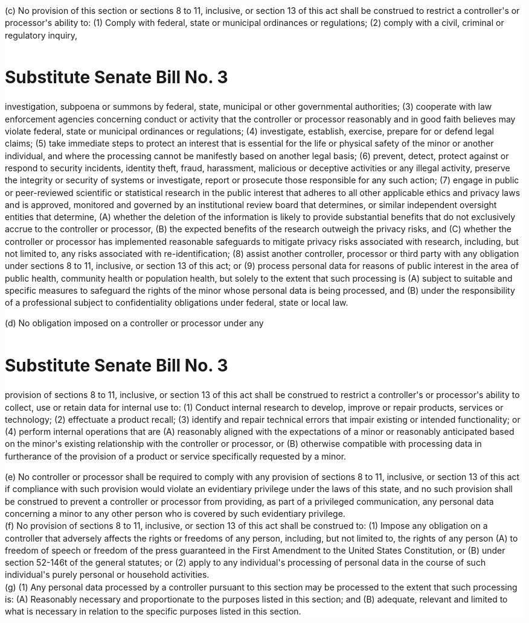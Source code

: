 (c) No provision of this section or sections 8 to 11, inclusive, or section 13 of this act shall be construed to restrict a controller's or processor's ability to: (1) Comply with federal, state or municipal ordinances or regulations; (2) comply with a civil, criminal or regulatory inquiry,

# Substitute Senate Bill No. 3

investigation, subpoena or summons by federal, state, municipal or other governmental authorities; (3) cooperate with law enforcement agencies concerning conduct or activity that the controller or processor reasonably and in good faith believes may violate federal, state or municipal ordinances or regulations; (4) investigate, establish, exercise, prepare for or defend legal claims; (5) take immediate steps to protect an interest that is essential for the life or physical safety of the minor or another individual, and where the processing cannot be manifestly based on another legal basis; (6) prevent, detect, protect against or respond to security incidents, identity theft, fraud, harassment, malicious or deceptive activities or any illegal activity, preserve the integrity or security of systems or investigate, report or prosecute those responsible for any such action; (7) engage in public or peer-reviewed scientific or statistical research in the public interest that adheres to all other applicable ethics and privacy laws and is approved, monitored and governed by an institutional review board that determines, or similar independent oversight entities that determine, (A) whether the deletion of the information is likely to provide substantial benefits that do not exclusively accrue to the controller or processor, (B) the expected benefits of the research outweigh the privacy risks, and (C) whether the controller or processor has implemented reasonable safeguards to mitigate privacy risks associated with research, including, but not limited to, any risks associated with re-identification; (8) assist another controller, processor or third party with any obligation under sections 8 to 11, inclusive, or section 13 of this act; or (9) process personal data for reasons of public interest in the area of public health, community health or population health, but solely to the extent that such processing is (A) subject to suitable and specific measures to safeguard the rights of the minor whose personal data is being processed, and (B) under the responsibility of a professional subject to confidentiality obligations under federal, state or local law.

(d) No obligation imposed on a controller or processor under any

# Substitute Senate Bill No. 3

provision of sections 8 to 11, inclusive, or section 13 of this act shall be construed to restrict a controller's or processor's ability to collect, use or retain data for internal use to: (1) Conduct internal research to develop, improve or repair products, services or technology; (2) effectuate a product recall; (3) identify and repair technical errors that impair existing or intended functionality; or (4) perform internal operations that are (A) reasonably aligned with the expectations of a minor or reasonably anticipated based on the minor's existing relationship with the controller or processor, or (B) otherwise compatible with processing data in furtherance of the provision of a product or service specifically requested by a minor.

(e) No controller or processor shall be required to comply with any provision of sections 8 to 11, inclusive, or section 13 of this act if compliance with such provision would violate an evidentiary privilege under the laws of this state, and no such provision shall be construed to prevent a controller or processor from providing, as part of a privileged communication, any personal data concerning a minor to any other person who is covered by such evidentiary privilege.  
(f) No provision of sections 8 to 11, inclusive, or section 13 of this act shall be construed to: (1) Impose any obligation on a controller that adversely affects the rights or freedoms of any person, including, but not limited to, the rights of any person (A) to freedom of speech or freedom of the press guaranteed in the First Amendment to the United States Constitution, or (B) under section 52-146t of the general statutes; or (2) apply to any individual's processing of personal data in the course of such individual's purely personal or household activities.  
(g) (1) Any personal data processed by a controller pursuant to this section may be processed to the extent that such processing is: (A) Reasonably necessary and proportionate to the purposes listed in this section; and (B) adequate, relevant and limited to what is necessary in relation to the specific purposes listed in this section.
